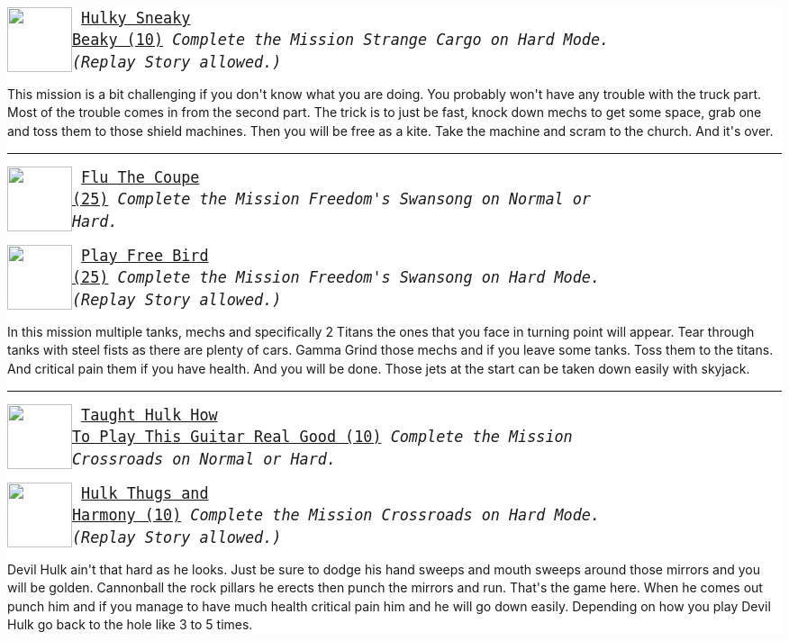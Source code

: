     
<img align="left" width="72" height="72" src="https://media.retroachievements.org/Badge/263469.png">

<big><pre>
[Hulky Sneaky Beaky (10)](https://retroachievements.org/achievement/237433)
_Complete the Mission Strange Cargo on Hard Mode. (Replay Story allowed.)_
</pre></big>

This mission is a bit challenging if you don't know what you are doing. You probably won't have any trouble with the truck part. Most of the trouble comes in from the second part. The trick is to just be fast, knock down mechs to get some space, grab one and toss them to those shield machines. Then you will be free as a kite. Take the machine and scram to the church. And it's over.

***

<img align="left" width="72" height="72" src="https://media.retroachievements.org/Badge/263470.png">

<big><pre>
[Flu The Coupe (25)](https://retroachievements.org/achievement/237434)
_Complete the Mission Freedom's Swansong on Normal or Hard._
</pre></big>

    
<img align="left" width="72" height="72" src="https://media.retroachievements.org/Badge/263470.png">

<big><pre>
[Play Free Bird (25)](https://retroachievements.org/achievement/237435)
_Complete the Mission Freedom's Swansong on Hard Mode. (Replay Story allowed.)_
</pre></big>

In this mission multiple tanks, mechs and specifically 2 Titans the ones that you face in turning point will appear. Tear through tanks with steel fists as there are plenty of cars. Gamma Grind those mechs and if you leave some tanks. Toss them to the titans. And critical pain them if you have health. And you will be done. Those jets at the start can be taken down easily with skyjack.

***

<img align="left" width="72" height="72" src="https://media.retroachievements.org/Badge/263471.png">

<big><pre>
[Taught Hulk How To Play This Guitar Real Good (10)](https://retroachievements.org/achievement/237436)
_Complete the Mission Crossroads on Normal or Hard._
</pre></big>

    
<img align="left" width="72" height="72" src="https://media.retroachievements.org/Badge/263471.png">

<big><pre>
[Hulk Thugs and Harmony (10)](https://retroachievements.org/achievement/237437)
_Complete the Mission Crossroads on Hard Mode. (Replay Story allowed.)_
</pre></big>

Devil Hulk ain't that hard as he looks. Just be sure to dodge his hand sweeps and mouth sweeps around those mirrors and you will be golden. Cannonball the rock pillars he erects then punch the mirrors and run. That's the game here. When he comes out punch him and if you manage to have much health critical pain him and he will go down easily. Depending on how you play Devil Hulk go back to the hole like 3 to 5 times.
